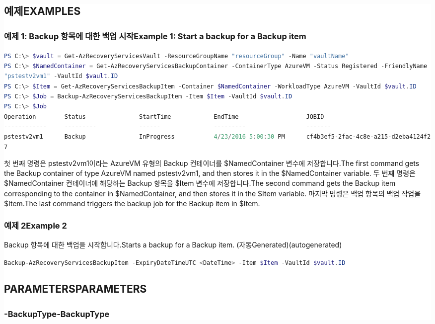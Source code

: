## <span data-ttu-id="a1b6c-109">예제</span><span class="sxs-lookup"><span data-stu-id="a1b6c-109">EXAMPLES</span></span>

### <span data-ttu-id="a1b6c-110">예제 1: Backup 항목에 대한 백업 시작</span><span class="sxs-lookup"><span data-stu-id="a1b6c-110">Example 1: Start a backup for a Backup item</span></span>

```powershell
PS C:\> $vault = Get-AzRecoveryServicesVault -ResourceGroupName "resourceGroup" -Name "vaultName"
PS C:\> $NamedContainer = Get-AzRecoveryServicesBackupContainer -ContainerType AzureVM -Status Registered -FriendlyName "pstestv2vm1" -VaultId $vault.ID
PS C:\> $Item = Get-AzRecoveryServicesBackupItem -Container $NamedContainer -WorkloadType AzureVM -VaultId $vault.ID
PS C:\> $Job = Backup-AzRecoveryServicesBackupItem -Item $Item -VaultId $vault.ID
PS C:\> $Job
Operation        Status               StartTime            EndTime                   JOBID
------------     ---------            ------               ---------                 -------
pstestv2vm1      Backup               InProgress           4/23/2016 5:00:30 PM      cf4b3ef5-2fac-4c8e-a215-d2eba4124f27
```

<span data-ttu-id="a1b6c-111">첫 번째 명령은 pstestv2vm1이라는 AzureVM 유형의 Backup 컨테이너를 $NamedContainer 변수에 저장합니다.</span><span class="sxs-lookup"><span data-stu-id="a1b6c-111">The first command gets the Backup container of type AzureVM named pstestv2vm1, and then stores it in the $NamedContainer variable.</span></span>
<span data-ttu-id="a1b6c-112">두 번째 명령은 $NamedContainer 컨테이너에 해당하는 Backup 항목을 $Item 변수에 저장합니다.</span><span class="sxs-lookup"><span data-stu-id="a1b6c-112">The second command gets the Backup item corresponding to the container in $NamedContainer, and then stores it in the $Item variable.</span></span>
<span data-ttu-id="a1b6c-113">마지막 명령은 백업 항목의 백업 작업을 $Item.</span><span class="sxs-lookup"><span data-stu-id="a1b6c-113">The last command triggers the backup job for the Backup item in $Item.</span></span>

### <span data-ttu-id="a1b6c-114">예제 2</span><span class="sxs-lookup"><span data-stu-id="a1b6c-114">Example 2</span></span>

<span data-ttu-id="a1b6c-115">Backup 항목에 대한 백업을 시작합니다.</span><span class="sxs-lookup"><span data-stu-id="a1b6c-115">Starts a backup for a Backup item.</span></span> <span data-ttu-id="a1b6c-116">(자동Generated)</span><span class="sxs-lookup"><span data-stu-id="a1b6c-116">(autogenerated)</span></span>

```powershell <!-- Aladdin Generated Example --> 
Backup-AzRecoveryServicesBackupItem -ExpiryDateTimeUTC <DateTime> -Item $Item -VaultId $vault.ID
```

## <span data-ttu-id="a1b6c-117">PARAMETERS</span><span class="sxs-lookup"><span data-stu-id="a1b6c-117">PARAMETERS</span></span>

### <span data-ttu-id="a1b6c-118">-BackupType</span><span class="sxs-lookup"><span data-stu-id="a1b6c-118">-BackupType</span></span>
